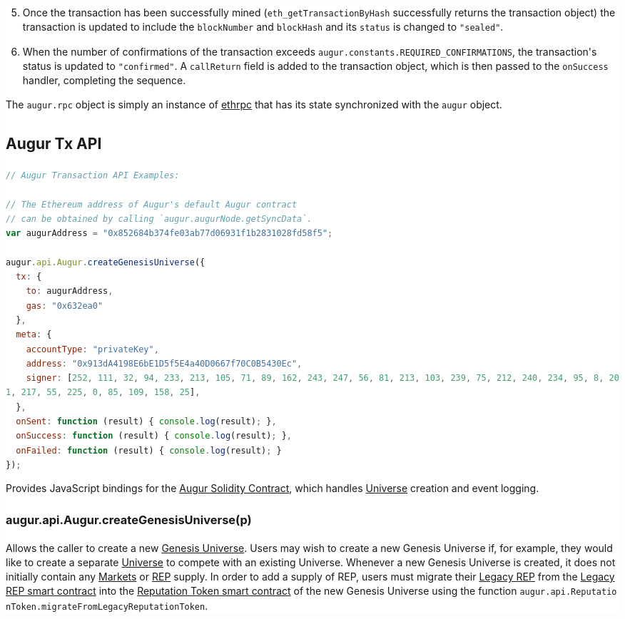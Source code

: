 5. Once the transaction has been successfully mined (`eth_getTransactionByHash` successfully returns the transaction object) the transaction is updated to include the `blockNumber` and `blockHash` and its `status` is changed to `"sealed"`.

6. When the number of confirmations of the transaction exceeds `augur.constants.REQUIRED_CONFIRMATIONS`, the transaction's status is updated to `"confirmed"`. A `callReturn` field is added to the transaction object, which is then passed to the `onSuccess` handler, completing the sequence.

<aside class="notice">The <code>augur.rpc</code> object is simply an instance of <a href="https://github.com/AugurProject/ethrpc">ethrpc</a> that has its state synchronized with the <code>augur</code> object.</aside>

Augur Tx API
----------------------------
```javascript
// Augur Transaction API Examples:

// The Ethereum address of Augur's default Augur contract
// can be obtained by calling `augur.augurNode.getSyncData`.
var augurAddress = "0x852684b374fe03ab77d06931f1b2831028fd58f5";

augur.api.Augur.createGenesisUniverse({
  tx: { 
    to: augurAddress,
    gas: "0x632ea0" 
  },
  meta: {
    accountType: "privateKey",
    address: "0x913dA4198E6bE1D5f5E4a40D0667f70C0B5430Ec",
    signer: [252, 111, 32, 94, 233, 213, 105, 71, 89, 162, 243, 247, 56, 81, 213, 103, 239, 75, 212, 240, 234, 95, 8, 201, 217, 55, 225, 0, 85, 109, 158, 25],
  },
  onSent: function (result) { console.log(result); },
  onSuccess: function (result) { console.log(result); },
  onFailed: function (result) { console.log(result); }
});
```
Provides JavaScript bindings for the [Augur Solidity Contract](https://github.com/AugurProject/augur-core/blob/master/source/contracts/Augur.sol), which handles [Universe](#universe) creation and event logging.

### augur.api.Augur.createGenesisUniverse(p)

Allows the caller to create a new [Genesis Universe](#genesis-universe). Users may wish to create a new Genesis Universe if, for example, they would like to create a separate [Universe](#universe) to compete with an existing Universe. Whenever a new Genesis Universe is created, it does not initially contain any [Markets](#market) or [REP](#rep) supply. In order to add a supply of REP, users must migrate their [Legacy REP](#legacy-rep) from the [Legacy REP smart contract](https://github.com/AugurProject/augur-core/blob/master/source/contracts/LegacyReputationToken.sol) into the [Reputation Token smart contract](https://github.com/AugurProject/augur-core/blob/master/source/contracts/reporting/ReputationToken.sol) of the new Genesis Universe using the function `augur.api.ReputationToken.migrateFromLegacyReputationToken`.
